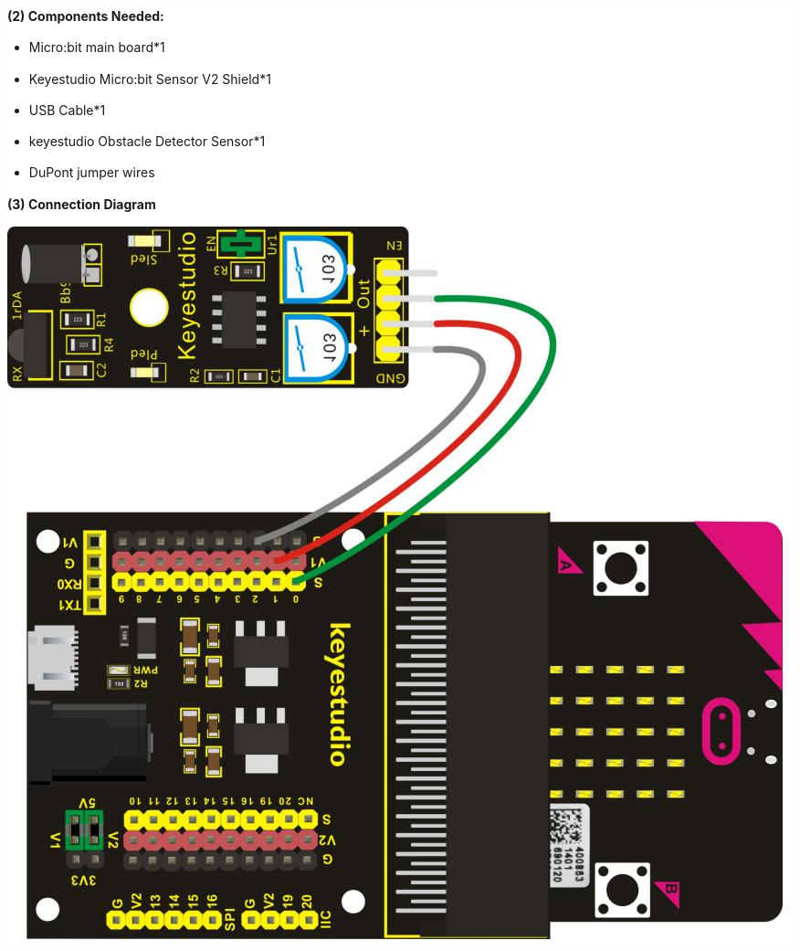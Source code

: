 **(2) Components Needed:**

-   Micro:bit main board\*1

-   Keyestudio Micro:bit Sensor V2 Shield\*1

-   USB Cable\*1

-   keyestudio Obstacle Detector Sensor\*1

-   DuPont jumper wires

**(3) Connection Diagram**

**![](media/2f689bfe174f487f547ffeb6671e2f40.jpeg)**
